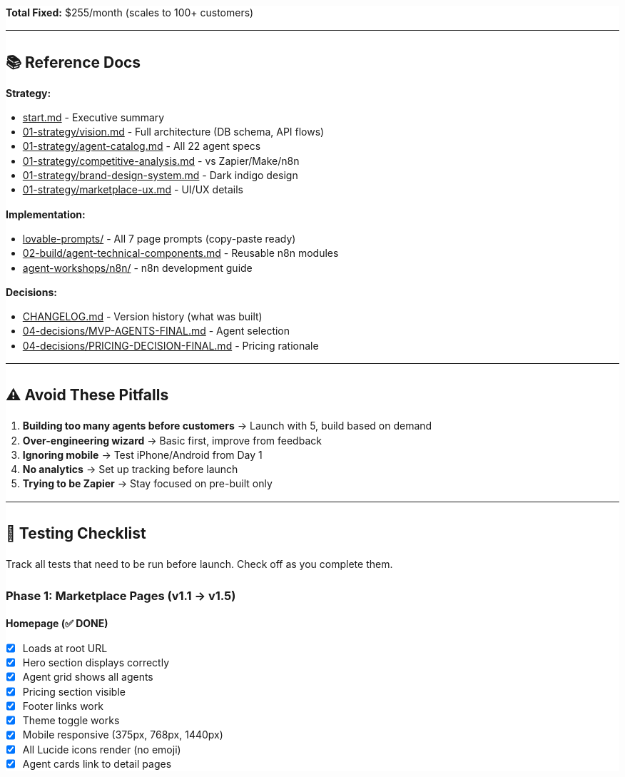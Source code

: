 **Total Fixed:** $255/month (scales to 100+ customers)

---

## 📚 Reference Docs

**Strategy:**
- [start.md](start.md) - Executive summary
- [01-strategy/vision.md](01-strategy/vision.md) - Full architecture (DB schema, API flows)
- [01-strategy/agent-catalog.md](01-strategy/agent-catalog.md) - All 22 agent specs
- [01-strategy/competitive-analysis.md](01-strategy/competitive-analysis.md) - vs Zapier/Make/n8n
- [01-strategy/brand-design-system.md](01-strategy/brand-design-system.md) - Dark indigo design
- [01-strategy/marketplace-ux.md](01-strategy/marketplace-ux.md) - UI/UX details

**Implementation:**
- [lovable-prompts/](lovable-prompts/) - All 7 page prompts (copy-paste ready)
- [02-build/agent-technical-components.md](02-build/agent-technical-components.md) - Reusable n8n modules
- [agent-workshops/n8n/](agent-workshops/n8n/) - n8n development guide

**Decisions:**
- [CHANGELOG.md](CHANGELOG.md) - Version history (what was built)
- [04-decisions/MVP-AGENTS-FINAL.md](04-decisions/MVP-AGENTS-FINAL.md) - Agent selection
- [04-decisions/PRICING-DECISION-FINAL.md](04-decisions/PRICING-DECISION-FINAL.md) - Pricing rationale

---

## ⚠️ Avoid These Pitfalls

1. **Building too many agents before customers** → Launch with 5, build based on demand
2. **Over-engineering wizard** → Basic first, improve from feedback
3. **Ignoring mobile** → Test iPhone/Android from Day 1
4. **No analytics** → Set up tracking before launch
5. **Trying to be Zapier** → Stay focused on pre-built only

---

## 🧪 Testing Checklist

Track all tests that need to be run before launch. Check off as you complete them.

### **Phase 1: Marketplace Pages (v1.1 → v1.5)**

**Homepage (✅ DONE)**
- [x] Loads at root URL
- [x] Hero section displays correctly
- [x] Agent grid shows all agents
- [x] Pricing section visible
- [x] Footer links work
- [x] Theme toggle works
- [x] Mobile responsive (375px, 768px, 1440px)
- [x] All Lucide icons render (no emoji)
- [x] Agent cards link to detail pages

